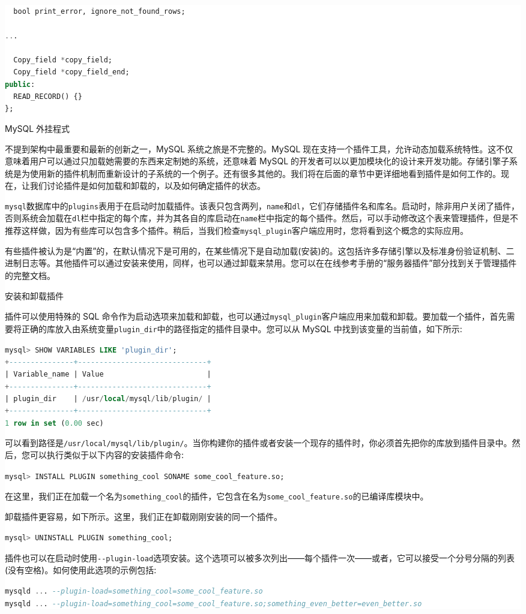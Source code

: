 ```sql
  bool print_error, ignore_not_found_rows;

...

  Copy_field *copy_field;
  Copy_field *copy_field_end;
public:
  READ_RECORD() {}
};
```

MySQL 外挂程式

不提到架构中最重要和最新的创新之一，MySQL 系统之旅是不完整的。MySQL 现在支持一个插件工具，允许动态加载系统特性。这不仅意味着用户可以通过只加载她需要的东西来定制她的系统，还意味着 MySQL 的开发者可以以更加模块化的设计来开发功能。存储引擎子系统是为使用新的插件机制而重新设计的子系统的一个例子。还有很多其他的。我们将在后面的章节中更详细地看到插件是如何工作的。现在，让我们讨论插件是如何加载和卸载的，以及如何确定插件的状态。

`mysql`数据库中的`plugins`表用于在启动时加载插件。该表只包含两列，`name`和`dl`，它们存储插件名和库名。启动时，除非用户关闭了插件，否则系统会加载在`dl`栏中指定的每个库，并为其各自的库启动在`name`栏中指定的每个插件。然后，可以手动修改这个表来管理插件，但是不推荐这样做，因为有些库可以包含多个插件。稍后，当我们检查`mysql_plugin`客户端应用时，您将看到这个概念的实际应用。

有些插件被认为是“内置”的，在默认情况下是可用的，在某些情况下是自动加载(安装)的。这包括许多存储引擎以及标准身份验证机制、二进制日志等。其他插件可以通过安装来使用，同样，也可以通过卸载来禁用。您可以在在线参考手册的“服务器插件”部分找到关于管理插件的完整文档。

安装和卸载插件

插件可以使用特殊的 SQL 命令作为启动选项来加载和卸载，也可以通过`mysql_plugin`客户端应用来加载和卸载。要加载一个插件，首先需要将正确的库放入由系统变量`plugin_dir`中的路径指定的插件目录中。您可以从 MySQL 中找到该变量的当前值，如下所示:

```sql
mysql> SHOW VARIABLES LIKE 'plugin_dir';
+---------------+------------------------------+
| Variable_name | Value                        |
+---------------+------------------------------+
| plugin_dir    | /usr/local/mysql/lib/plugin/ |
+---------------+------------------------------+
1 row in set (0.00 sec)
```

可以看到路径是`/usr/local/mysql/lib/plugin/`。当你构建你的插件或者安装一个现存的插件时，你必须首先把你的库放到插件目录中。然后，您可以执行类似于以下内容的安装插件命令:

```sql
mysql> INSTALL PLUGIN something_cool SONAME some_cool_feature.so;
```

在这里，我们正在加载一个名为`something_cool`的插件，它包含在名为`some_cool_feature.so`的已编译库模块中。

卸载插件更容易，如下所示。这里，我们正在卸载刚刚安装的同一个插件。

```sql
mysql> UNINSTALL PLUGIN something_cool;
```

插件也可以在启动时使用`--plugin-load`选项安装。这个选项可以被多次列出——每个插件一次——或者，它可以接受一个分号分隔的列表(没有空格)。如何使用此选项的示例包括:

```sql
mysqld ... --plugin-load=something_cool=some_cool_feature.so   
mysqld ... --plugin-load=something_cool=some_cool_feature.so;something_even_better=even_better.so
```
